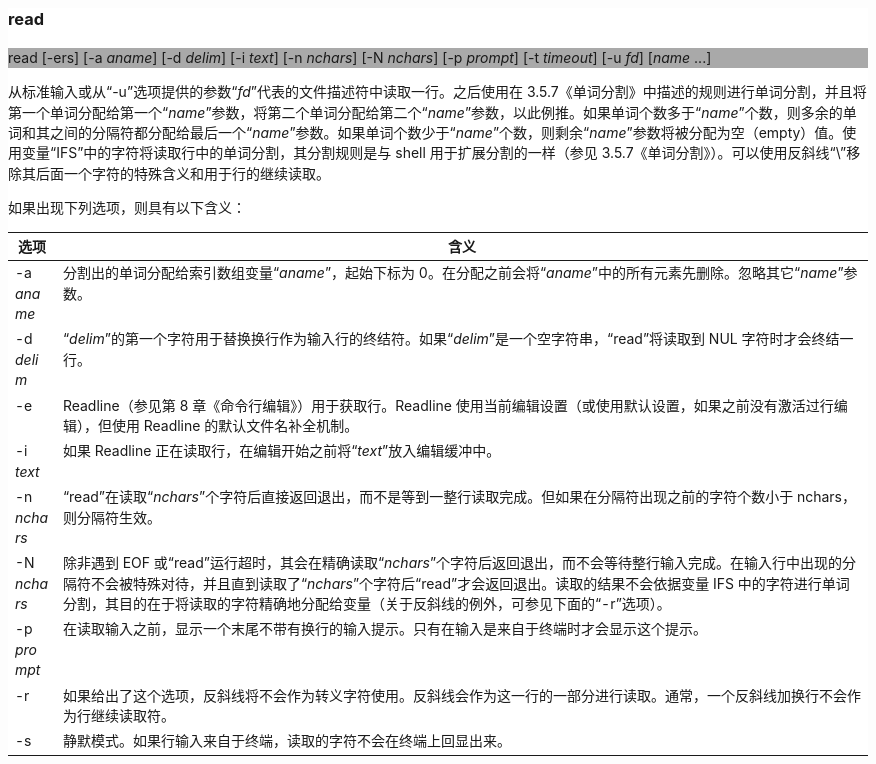 ### read

<p style="background-color: darkgrey">read [-ers] [-a <i>aname</i>] [-d <i>delim</i>] [-i <i>text</i>] [-n <i>nchars</i>] [-N <i>nchars</i>] [-p <i>prompt</i>] [-t <i>timeout</i>] [-u <i>fd</i>] [<i>name</i> ...]</p>

从标准输入或从“-u”选项提供的参数“_fd_”代表的文件描述符中读取一行。之后使用在 3.5.7《单词分割》中描述的规则进行单词分割，并且将第一个单词分配给第一个“_name_”参数，将第二个单词分配给第二个“_name_”参数，以此例推。如果单词个数多于“_name_”个数，则多余的单词和其之间的分隔符都分配给最后一个“_name_”参数。如果单词个数少于“_name_”个数，则剩余“_name_”参数将被分配为空（empty）值。使用变量“IFS”中的字符将读取行中的单词分割，其分割规则是与 shell 用于扩展分割的一样（参见 3.5.7《单词分割》）。可以使用反斜线“\”移除其后面一个字符的特殊含义和用于行的继续读取。

如果出现下列选项，则具有以下含义：

| 选项         | 含义                                                                                                                                                                                                                                                                                                                                                                                                                                                                                                                                    |
| ------------ | --------------------------------------------------------------------------------------------------------------------------------------------------------------------------------------------------------------------------------------------------------------------------------------------------------------------------------------------------------------------------------------------------------------------------------------------------------------------------------------------------------------------------------------- |
| -a _aname_   | 分割出的单词分配给索引数组变量“_aname_”，起始下标为 0。在分配之前会将“_aname_”中的所有元素先删除。忽略其它“_name_”参数。                                                                                                                                                                                                                                                                                                                                                                                                                |
| -d _delim_   | “_delim_”的第一个字符用于替换换行作为输入行的终结符。如果“_delim_”是一个空字符串，“read”将读取到 NUL 字符时才会终结一行。                                                                                                                                                                                                                                                                                                                                                                                                               |
| -e           | Readline（参见第 8 章《命令行编辑》）用于获取行。Readline 使用当前编辑设置（或使用默认设置，如果之前没有激活过行编辑），但使用 Readline 的默认文件名补全机制。                                                                                                                                                                                                                                                                                                                                                                          |
| -i _text_    | 如果 Readline 正在读取行，在编辑开始之前将“_text_”放入编辑缓冲中。                                                                                                                                                                                                                                                                                                                                                                                                                                                                      |
| -n _nchars_  | “read”在读取“_nchars_”个字符后直接返回退出，而不是等到一整行读取完成。但如果在分隔符出现之前的字符个数小于 nchars，则分隔符生效。                                                                                                                                                                                                                                                                                                                                                                                                       |
| -N _nchars_  | 除非遇到 EOF 或“read”运行超时，其会在精确读取“_nchars_”个字符后返回退出，而不会等待整行输入完成。在输入行中出现的分隔符不会被特殊对待，并且直到读取了“_nchars_”个字符后“read”才会返回退出。读取的结果不会依据变量 IFS 中的字符进行单词分割，其目的在于将读取的字符精确地分配给变量（关于反斜线的例外，可参见下面的“-r”选项）。                                                                                                                                                                                                          |
| -p _prompt_  | 在读取输入之前，显示一个末尾不带有换行的输入提示。只有在输入是来自于终端时才会显示这个提示。                                                                                                                                                                                                                                                                                                                                                                                                                                            |
| -r           | 如果给出了这个选项，反斜线将不会作为转义字符使用。反斜线会作为这一行的一部分进行读取。通常，一个反斜线加换行不会作为行继续读取符。                                                                                                                                                                                                                                                                                                                                                                                                      |
| -s           | 静默模式。如果行输入来自于终端，读取的字符不会在终端上回显出来。                                                                                                                                                                                                                                                                                                                                                                                                                                                                        |